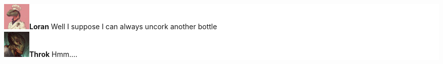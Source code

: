 <img src="../images/auto/voth_chef.png" alt="Loran" width="50" height="50">**Loran** Well I suppose I can always uncork another bottle<br />
<img src="../images/auto/Throk.png" alt="Throk" width="50" height="50">**Throk** Hmm....<br />
